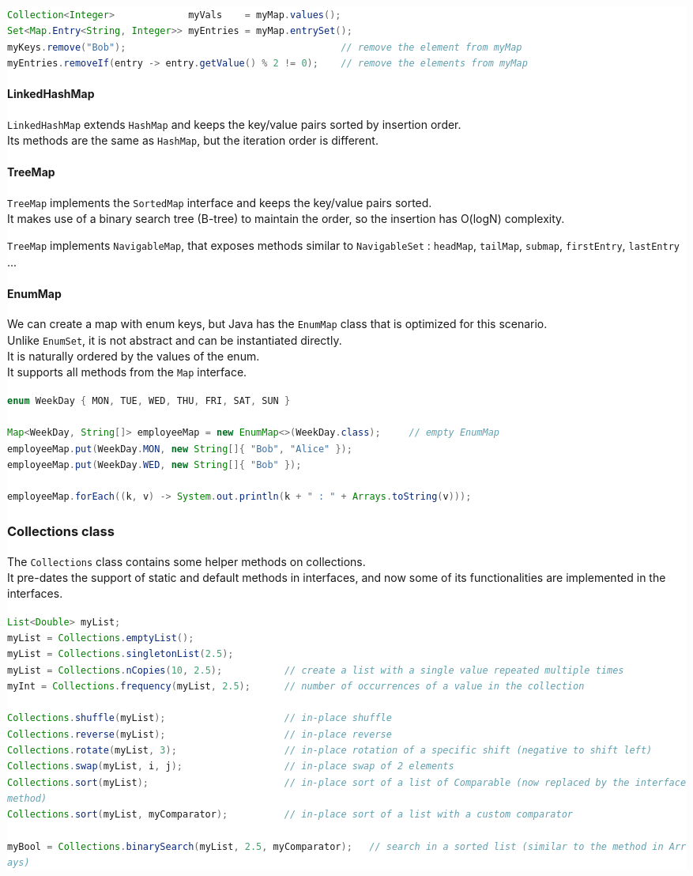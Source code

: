 ```java
Collection<Integer>             myVals    = myMap.values();
Set<Map.Entry<String, Integer>> myEntries = myMap.entrySet();
myKeys.remove("Bob");                                      // remove the element from myMap
myEntries.removeIf(entry -> entry.getValue() % 2 != 0);    // remove the elements from myMap
```

#### LinkedHashMap

`LinkedHashMap` extends `HashMap` and keeps the key/value pairs sorted by insertion order.  
Its methods are the same as `HashMap`, but the iteration order is different.

#### TreeMap

`TreeMap` implements the `SortedMap` interface and keeps the key/value pairs sorted.  
It makes use of a binary search tree (B-tree) to maintain the order, so the insertion has O(logN) complexity.

`TreeMap` implements `NavigableMap`, that exposes methods similar to `NavigableSet` : `headMap`, `tailMap`, `submap`, `firstEntry`, `lastEntry` ...

#### EnumMap

We can create a map with enum keys, but Java has the `EnumMap` class that is optimized for this scenario.  
Unlike `EnumSet`, it is not abstract and can be instantiated directly.  
It is naturally ordered by the values of the enum.  
It supports all methods from the `Map` interface.

```java
enum WeekDay { MON, TUE, WED, THU, FRI, SAT, SUN }

Map<WeekDay, String[]> employeeMap = new EnumMap<>(WeekDay.class);     // empty EnumMap
employeeMap.put(WeekDay.MON, new String[]{ "Bob", "Alice" });
employeeMap.put(WeekDay.WED, new String[]{ "Bob" });

employeeMap.forEach((k, v) -> System.out.println(k + " : " + Arrays.toString(v)));
```


### Collections class

The `Collections` class contains some helper methods on collections.  
It pre-dates the support of static and default methods in interfaces, and now some of its functionalities are implemented in the interfaces.  

```java
List<Double> myList;
myList = Collections.emptyList();
myList = Collections.singletonList(2.5);
myList = Collections.nCopies(10, 2.5);           // create a list with a single value repeated multiple times
myInt = Collections.frequency(myList, 2.5);      // number of occurrences of a value in the collection

Collections.shuffle(myList);                     // in-place shuffle
Collections.reverse(myList);                     // in-place reverse
Collections.rotate(myList, 3);                   // in-place rotation of a specific shift (negative to shift left)
Collections.swap(myList, i, j);                  // in-place swap of 2 elements
Collections.sort(myList);                        // in-place sort of a list of Comparable (now replaced by the interface method)
Collections.sort(myList, myComparator);          // in-place sort of a list with a custom comparator

myBool = Collections.binarySearch(myList, 2.5, myComparator);   // search in a sorted list (similar to the method in Arrays)
```